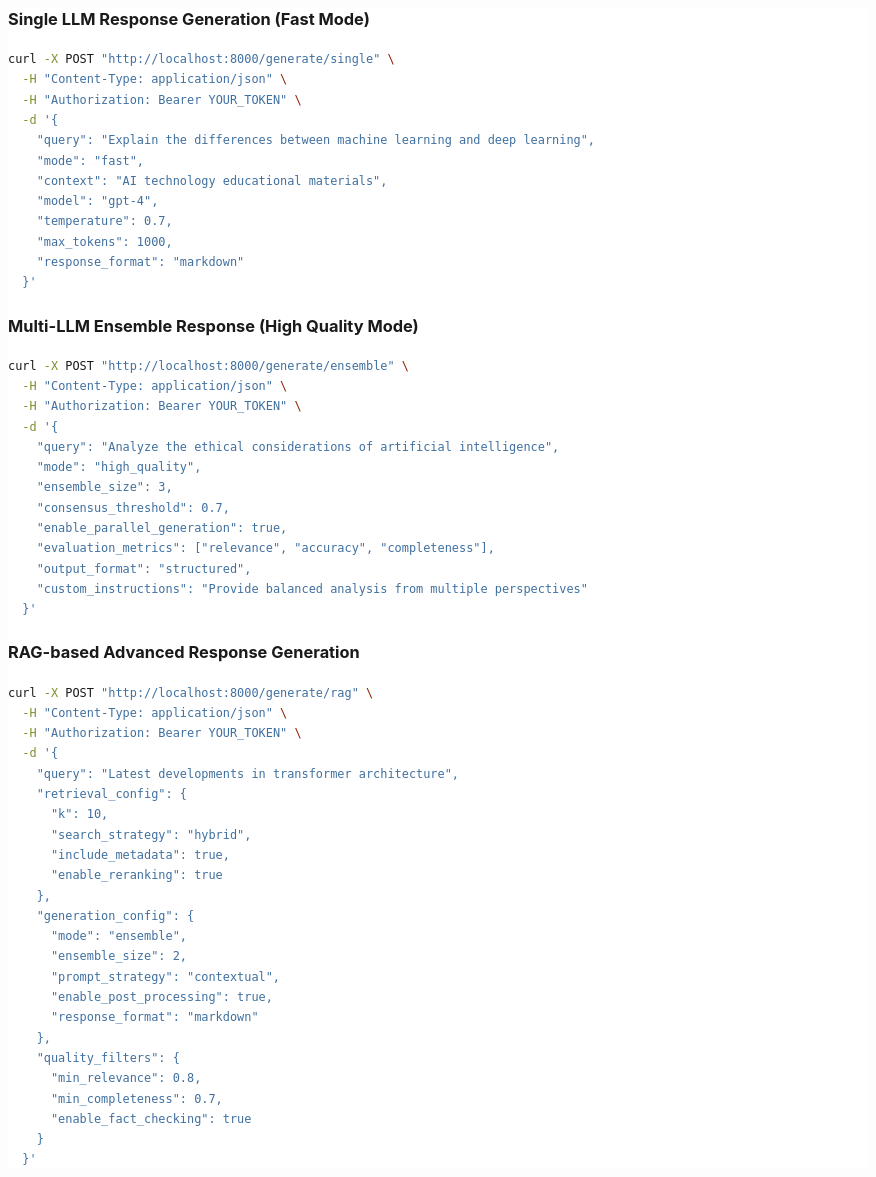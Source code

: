 ### Single LLM Response Generation (Fast Mode)

```bash
curl -X POST "http://localhost:8000/generate/single" \
  -H "Content-Type: application/json" \
  -H "Authorization: Bearer YOUR_TOKEN" \
  -d '{
    "query": "Explain the differences between machine learning and deep learning",
    "mode": "fast",
    "context": "AI technology educational materials",
    "model": "gpt-4",
    "temperature": 0.7,
    "max_tokens": 1000,
    "response_format": "markdown"
  }'
```

### Multi-LLM Ensemble Response (High Quality Mode)

```bash
curl -X POST "http://localhost:8000/generate/ensemble" \
  -H "Content-Type: application/json" \
  -H "Authorization: Bearer YOUR_TOKEN" \
  -d '{
    "query": "Analyze the ethical considerations of artificial intelligence",
    "mode": "high_quality", 
    "ensemble_size": 3,
    "consensus_threshold": 0.7,
    "enable_parallel_generation": true,
    "evaluation_metrics": ["relevance", "accuracy", "completeness"],
    "output_format": "structured",
    "custom_instructions": "Provide balanced analysis from multiple perspectives"
  }'
```

### RAG-based Advanced Response Generation

```bash
curl -X POST "http://localhost:8000/generate/rag" \
  -H "Content-Type: application/json" \
  -H "Authorization: Bearer YOUR_TOKEN" \
  -d '{
    "query": "Latest developments in transformer architecture",
    "retrieval_config": {
      "k": 10,
      "search_strategy": "hybrid",
      "include_metadata": true,
      "enable_reranking": true
    },
    "generation_config": {
      "mode": "ensemble",
      "ensemble_size": 2,
      "prompt_strategy": "contextual",
      "enable_post_processing": true,
      "response_format": "markdown"
    },
    "quality_filters": {
      "min_relevance": 0.8,
      "min_completeness": 0.7,
      "enable_fact_checking": true
    }
  }'
```
